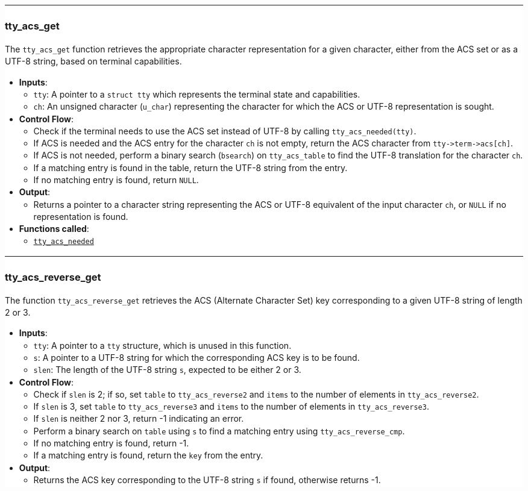 
---
### tty_acs_get
The `tty_acs_get` function retrieves the appropriate character representation for a given character, either from the ACS set or as a UTF-8 string, based on terminal capabilities.
- **Inputs**:
    - `tty`: A pointer to a `struct tty` which represents the terminal state and capabilities.
    - `ch`: An unsigned character (`u_char`) representing the character for which the ACS or UTF-8 representation is sought.
- **Control Flow**:
    - Check if the terminal needs to use the ACS set instead of UTF-8 by calling `tty_acs_needed(tty)`.
    - If ACS is needed and the ACS entry for the character `ch` is not empty, return the ACS character from `tty->term->acs[ch]`.
    - If ACS is not needed, perform a binary search (`bsearch`) on `tty_acs_table` to find the UTF-8 translation for the character `ch`.
    - If a matching entry is found in the table, return the UTF-8 string from the entry.
    - If no matching entry is found, return `NULL`.
- **Output**:
    - Returns a pointer to a character string representing the ACS or UTF-8 equivalent of the input character `ch`, or `NULL` if no representation is found.
- **Functions called**:
    - [`tty_acs_needed`](#tty_acs_needed)


---
### tty_acs_reverse_get
The function `tty_acs_reverse_get` retrieves the ACS (Alternate Character Set) key corresponding to a given UTF-8 string of length 2 or 3.
- **Inputs**:
    - `tty`: A pointer to a `tty` structure, which is unused in this function.
    - `s`: A pointer to a UTF-8 string for which the corresponding ACS key is to be found.
    - `slen`: The length of the UTF-8 string `s`, expected to be either 2 or 3.
- **Control Flow**:
    - Check if `slen` is 2; if so, set `table` to `tty_acs_reverse2` and `items` to the number of elements in `tty_acs_reverse2`.
    - If `slen` is 3, set `table` to `tty_acs_reverse3` and `items` to the number of elements in `tty_acs_reverse3`.
    - If `slen` is neither 2 nor 3, return -1 indicating an error.
    - Perform a binary search on `table` using `s` to find a matching entry using `tty_acs_reverse_cmp`.
    - If no matching entry is found, return -1.
    - If a matching entry is found, return the `key` from the entry.
- **Output**:
    - Returns the ACS key corresponding to the UTF-8 string `s` if found, otherwise returns -1.


